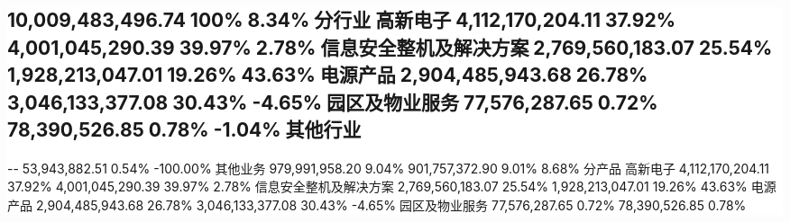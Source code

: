 10,009,483,496.74
100%
8.34%
分行业
高新电子
4,112,170,204.11
37.92%
4,001,045,290.39
39.97%
2.78%
信息安全整机及解决方案
2,769,560,183.07
25.54%
1,928,213,047.01
19.26%
43.63%
电源产品
2,904,485,943.68
26.78%
3,046,133,377.08
30.43%
-4.65%
园区及物业服务
77,576,287.65
0.72%
78,390,526.85
0.78%
-1.04%
其他行业
--
--
53,943,882.51
0.54%
-100.00%
其他业务
979,991,958.20
9.04%
901,757,372.90
9.01%
8.68%
分产品
高新电子
4,112,170,204.11
37.92%
4,001,045,290.39
39.97%
2.78%
信息安全整机及解决方案
2,769,560,183.07
25.54%
1,928,213,047.01
19.26%
43.63%
电源产品
2,904,485,943.68
26.78%
3,046,133,377.08
30.43%
-4.65%
园区及物业服务
77,576,287.65
0.72%
78,390,526.85
0.78%